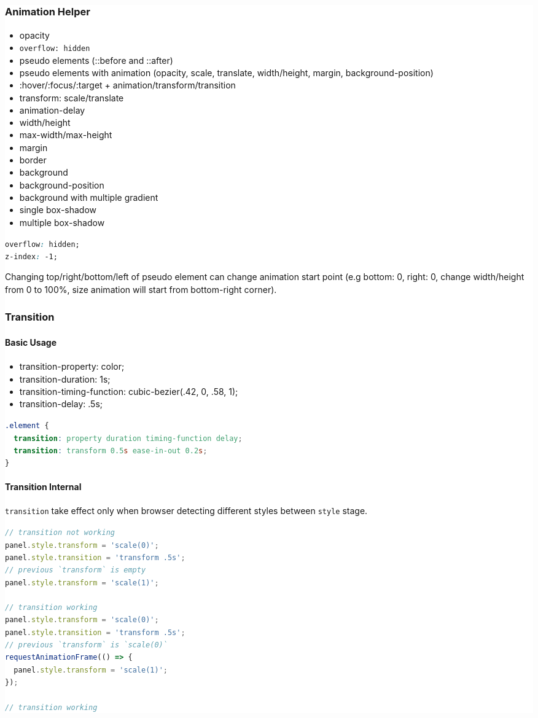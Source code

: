 ### Animation Helper

- opacity
- `overflow: hidden`
- pseudo elements (::before and ::after)
- pseudo elements with animation
  (opacity, scale, translate, width/height, margin, background-position)
- :hover/:focus/:target + animation/transform/transition
- transform: scale/translate
- animation-delay
- width/height
- max-width/max-height
- margin
- border
- background
- background-position
- background with multiple gradient
- single box-shadow
- multiple box-shadow

```css
overflow: hidden;
z-index: -1;
```

Changing top/right/bottom/left of pseudo element
can change animation start point
(e.g bottom: 0, right: 0, change width/height from 0 to 100%,
size animation will start from bottom-right corner).

### Transition

#### Basic Usage

- transition-property: color;
- transition-duration: 1s;
- transition-timing-function: cubic-bezier(.42, 0, .58, 1);
- transition-delay: .5s;

```css
.element {
  transition: property duration timing-function delay;
  transition: transform 0.5s ease-in-out 0.2s;
}
```

#### Transition Internal

`transition` take effect only when
browser detecting different styles between `style` stage.

```js
// transition not working
panel.style.transform = 'scale(0)';
panel.style.transition = 'transform .5s';
// previous `transform` is empty
panel.style.transform = 'scale(1)';

// transition working
panel.style.transform = 'scale(0)';
panel.style.transition = 'transform .5s';
// previous `transform` is `scale(0)`
requestAnimationFrame(() => {
  panel.style.transform = 'scale(1)';
});

// transition working
```